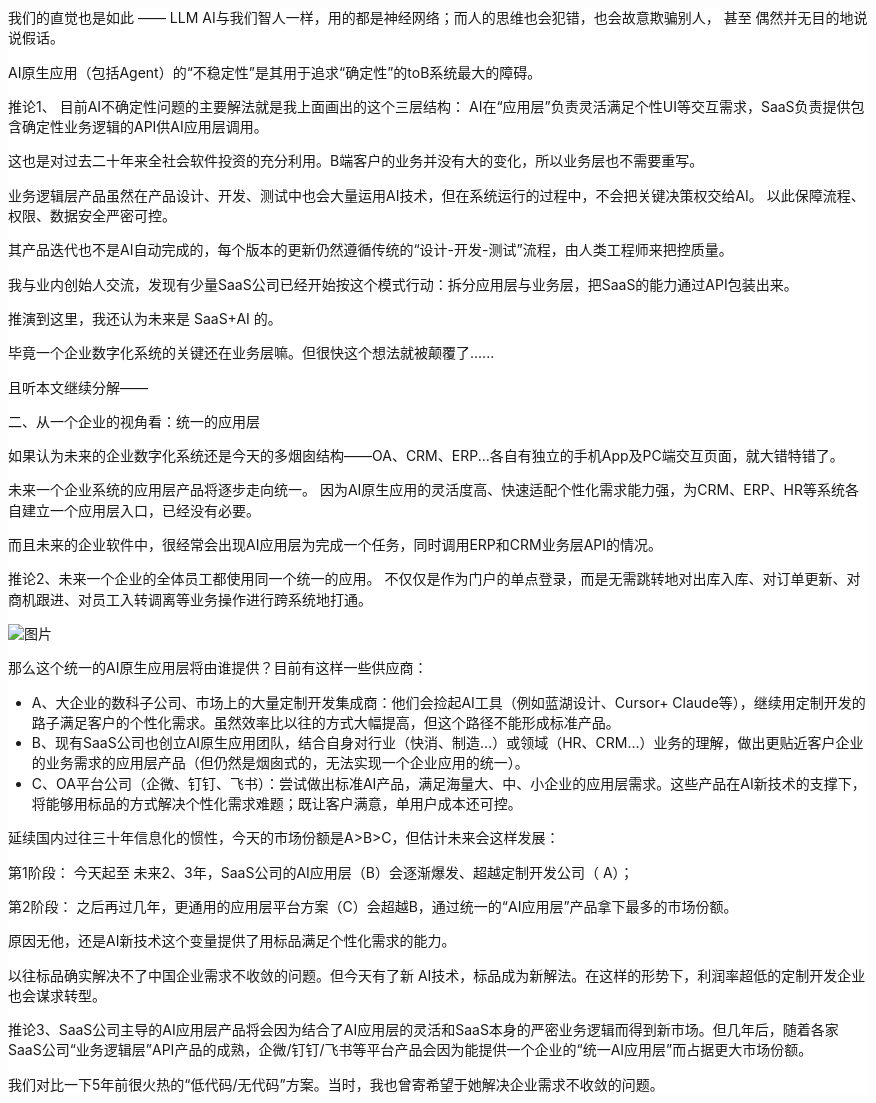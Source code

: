 我们的直觉也是如此 —— LLM AI与我们智人一样，用的都是神经网络；而人的思维也会犯错，也会故意欺骗别人， 甚至 偶然并无目的地说说假话。

AI原生应用（包括Agent）的“不稳定性”是其用于追求“确定性”的toB系统最大的障碍。

推论1、 目前AI不确定性问题的主要解法就是我上面画出的这个三层结构： AI在“应用层”负责灵活满足个性UI等交互需求，SaaS负责提供包含确定性业务逻辑的API供AI应用层调用。

这也是对过去二十年来全社会软件投资的充分利用。B端客户的业务并没有大的变化，所以业务层也不需要重写。

业务逻辑层产品虽然在产品设计、开发、测试中也会大量运用AI技术，但在系统运行的过程中，不会把关键决策权交给AI。 以此保障流程、权限、数据安全严密可控。

其产品迭代也不是AI自动完成的，每个版本的更新仍然遵循传统的“设计-开发-测试”流程，由人类工程师来把控质量。

  

我与业内创始人交流，发现有少量SaaS公司已经开始按这个模式行动：拆分应用层与业务层，把SaaS的能力通过API包装出来。

推演到这里，我还认为未来是 SaaS+AI 的。

毕竟一个企业数字化系统的关键还在业务层嘛。但很快这个想法就被颠覆了......

且听本文继续分解——

  

  

二、从一个企业的视角看：统一的应用层

  

如果认为未来的企业数字化系统还是今天的多烟囱结构——OA、CRM、ERP...各自有独立的手机App及PC端交互页面，就大错特错了。

未来一个企业系统的应用层产品将逐步走向统一。 因为AI原生应用的灵活度高、快速适配个性化需求能力强，为CRM、ERP、HR等系统各自建立一个应用层入口，已经没有必要。

而且未来的企业软件中，很经常会出现AI应用层为完成一个任务，同时调用ERP和CRM业务层API的情况。

推论2、未来一个企业的全体员工都使用同一个统一的应用。 不仅仅是作为门户的单点登录，而是无需跳转地对出库入库、对订单更新、对商机跟进、对员工入转调离等业务操作进行跨系统地打通。

![图片](https://mmbiz.qpic.cn/sz_mmbiz_png/kHqJpjj95MS5ILMgOH6YcOn6rd1CVeib83DkbibnMGDXibno78mMqIW6YrutgjoAXCP1kg1wOlCSicrLjAK3UibeUOQ/640?wx_fmt=png&from=appmsg&tp=webp&wxfrom=5&wx_lazy=1)

那么这个统一的AI原生应用层将由谁提供？目前有这样一些供应商：

- A、大企业的数科子公司、市场上的大量定制开发集成商：他们会捡起AI工具（例如蓝湖设计、Cursor+ Claude等），继续用定制开发的路子满足客户的个性化需求。虽然效率比以往的方式大幅提高，但这个路径不能形成标准产品。
- B、现有SaaS公司也创立AI原生应用团队，结合自身对行业（快消、制造...）或领域（HR、CRM...）业务的理解，做出更贴近客户企业的业务需求的应用层产品（但仍然是烟囱式的，无法实现一个企业应用的统一）。
- C、OA平台公司（企微、钉钉、飞书）：尝试做出标准AI产品，满足海量大、中、小企业的应用层需求。这些产品在AI新技术的支撑下，将能够用标品的方式解决个性化需求难题；既让客户满意，单用户成本还可控。

延续国内过往三十年信息化的惯性，今天的市场份额是A>B>C，但估计未来会这样发展：

第1阶段： 今天起至 未来2、3年，SaaS公司的AI应用层（B）会逐渐爆发、超越定制开发公司（ A）；

第2阶段： 之后再过几年，更通用的应用层平台方案（C）会超越B，通过统一的“AI应用层”产品拿下最多的市场份额。

原因无他，还是AI新技术这个变量提供了用标品满足个性化需求的能力。

以往标品确实解决不了中国企业需求不收敛的问题。但今天有了新 AI技术，标品成为新解法。在这样的形势下，利润率超低的定制开发企业也会谋求转型。

  

推论3、SaaS公司主导的AI应用层产品将会因为结合了AI应用层的灵活和SaaS本身的严密业务逻辑而得到新市场。但几年后，随着各家SaaS公司“业务逻辑层”API产品的成熟，企微/钉钉/飞书等平台产品会因为能提供一个企业的“统一AI应用层”而占据更大市场份额。

我们对比一下5年前很火热的“低代码/无代码”方案。当时，我也曾寄希望于她解决企业需求不收敛的问题。
